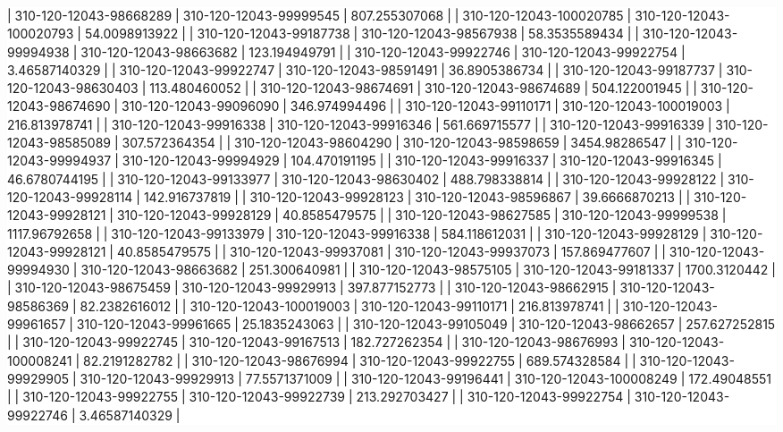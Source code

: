| 310-120-12043-98668289 | 310-120-12043-99999545 | 807.255307068 |
| 310-120-12043-100020785 | 310-120-12043-100020793 | 54.0098913922 |
| 310-120-12043-99187738 | 310-120-12043-98567938 | 58.3535589434 |
| 310-120-12043-99994938 | 310-120-12043-98663682 | 123.194949791 |
| 310-120-12043-99922746 | 310-120-12043-99922754 | 3.46587140329 |
| 310-120-12043-99922747 | 310-120-12043-98591491 | 36.8905386734 |
| 310-120-12043-99187737 | 310-120-12043-98630403 | 113.480460052 |
| 310-120-12043-98674691 | 310-120-12043-98674689 | 504.122001945 |
| 310-120-12043-98674690 | 310-120-12043-99096090 | 346.974994496 |
| 310-120-12043-99110171 | 310-120-12043-100019003 | 216.813978741 |
| 310-120-12043-99916338 | 310-120-12043-99916346 | 561.669715577 |
| 310-120-12043-99916339 | 310-120-12043-98585089 | 307.572364354 |
| 310-120-12043-98604290 | 310-120-12043-98598659 | 3454.98286547 |
| 310-120-12043-99994937 | 310-120-12043-99994929 | 104.470191195 |
| 310-120-12043-99916337 | 310-120-12043-99916345 | 46.6780744195 |
| 310-120-12043-99133977 | 310-120-12043-98630402 | 488.798338814 |
| 310-120-12043-99928122 | 310-120-12043-99928114 | 142.916737819 |
| 310-120-12043-99928123 | 310-120-12043-98596867 | 39.6666870213 |
| 310-120-12043-99928121 | 310-120-12043-99928129 | 40.8585479575 |
| 310-120-12043-98627585 | 310-120-12043-99999538 | 1117.96792658 |
| 310-120-12043-99133979 | 310-120-12043-99916338 | 584.118612031 |
| 310-120-12043-99928129 | 310-120-12043-99928121 | 40.8585479575 |
| 310-120-12043-99937081 | 310-120-12043-99937073 | 157.869477607 |
| 310-120-12043-99994930 | 310-120-12043-98663682 | 251.300640981 |
| 310-120-12043-98575105 | 310-120-12043-99181337 | 1700.3120442 |
| 310-120-12043-98675459 | 310-120-12043-99929913 | 397.877152773 |
| 310-120-12043-98662915 | 310-120-12043-98586369 | 82.2382616012 |
| 310-120-12043-100019003 | 310-120-12043-99110171 | 216.813978741 |
| 310-120-12043-99961657 | 310-120-12043-99961665 | 25.1835243063 |
| 310-120-12043-99105049 | 310-120-12043-98662657 | 257.627252815 |
| 310-120-12043-99922745 | 310-120-12043-99167513 | 182.727262354 |
| 310-120-12043-98676993 | 310-120-12043-100008241 | 82.2191282782 |
| 310-120-12043-98676994 | 310-120-12043-99922755 | 689.574328584 |
| 310-120-12043-99929905 | 310-120-12043-99929913 | 77.5571371009 |
| 310-120-12043-99196441 | 310-120-12043-100008249 | 172.49048551 |
| 310-120-12043-99922755 | 310-120-12043-99922739 | 213.292703427 |
| 310-120-12043-99922754 | 310-120-12043-99922746 | 3.46587140329 |